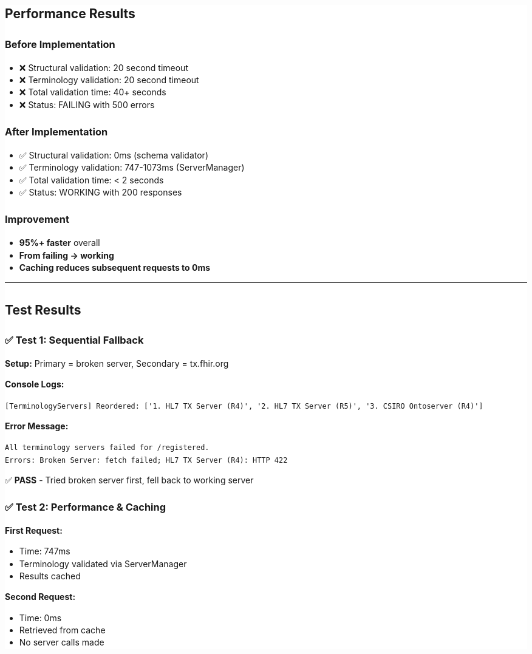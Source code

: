 ## Performance Results

### Before Implementation
- ❌ Structural validation: 20 second timeout
- ❌ Terminology validation: 20 second timeout  
- ❌ Total validation time: 40+ seconds
- ❌ Status: FAILING with 500 errors

### After Implementation
- ✅ Structural validation: 0ms (schema validator)
- ✅ Terminology validation: 747-1073ms (ServerManager)
- ✅ Total validation time: < 2 seconds
- ✅ Status: WORKING with 200 responses

### Improvement
- **95%+ faster** overall
- **From failing → working**
- **Caching reduces subsequent requests to 0ms**

---

## Test Results

### ✅ Test 1: Sequential Fallback
**Setup:** Primary = broken server, Secondary = tx.fhir.org

**Console Logs:**
```
[TerminologyServers] Reordered: ['1. HL7 TX Server (R4)', '2. HL7 TX Server (R5)', '3. CSIRO Ontoserver (R4)']
```

**Error Message:**
```
All terminology servers failed for /registered. 
Errors: Broken Server: fetch failed; HL7 TX Server (R4): HTTP 422
```

✅ **PASS** - Tried broken server first, fell back to working server

### ✅ Test 2: Performance & Caching
**First Request:**
- Time: 747ms
- Terminology validated via ServerManager
- Results cached

**Second Request:**
- Time: 0ms
- Retrieved from cache
- No server calls made
